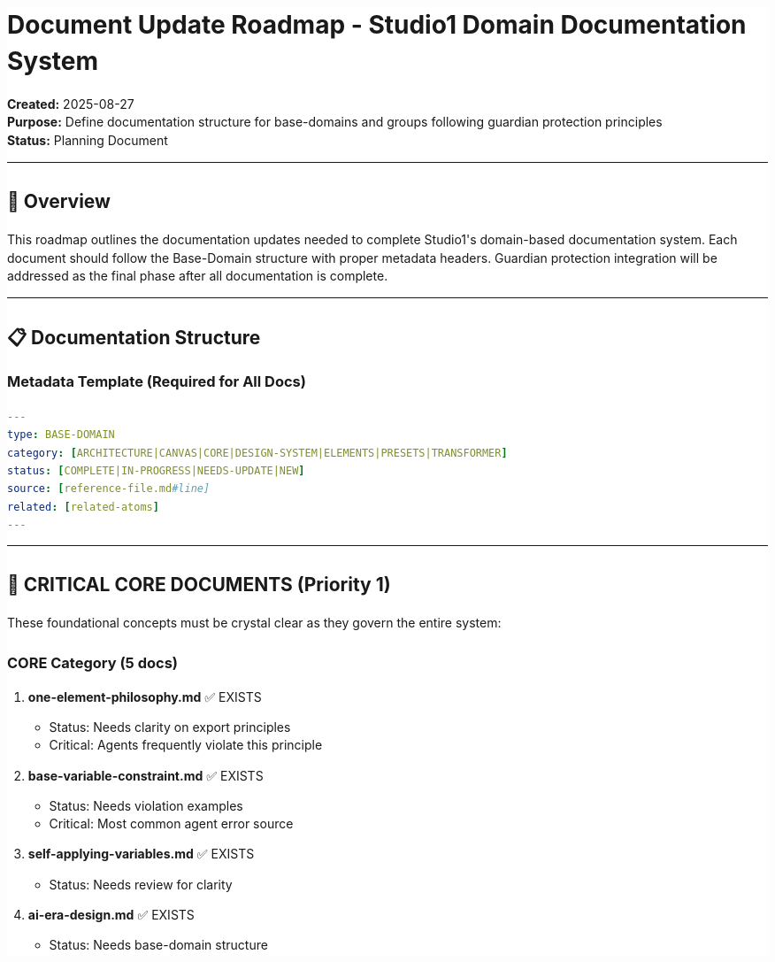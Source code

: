 # Document Update Roadmap - Studio1 Domain Documentation System
**Created:** 2025-08-27  
**Purpose:** Define documentation structure for base-domains and groups following guardian protection principles  
**Status:** Planning Document

---

## 🎯 Overview

This roadmap outlines the documentation updates needed to complete Studio1's domain-based documentation system. Each document should follow the Base-Domain structure with proper metadata headers. Guardian protection integration will be addressed as the final phase after all documentation is complete.

---

## 📋 Documentation Structure

### Metadata Template (Required for All Docs)
```yaml
---
type: BASE-DOMAIN
category: [ARCHITECTURE|CANVAS|CORE|DESIGN-SYSTEM|ELEMENTS|PRESETS|TRANSFORMER]
status: [COMPLETE|IN-PROGRESS|NEEDS-UPDATE|NEW]
source: [reference-file.md#line]
related: [related-atoms]
---
```

---

## 🔴 CRITICAL CORE DOCUMENTS (Priority 1)

These foundational concepts must be crystal clear as they govern the entire system:

### CORE Category (5 docs)
1. **one-element-philosophy.md** ✅ EXISTS
   - Status: Needs clarity on export principles
   - Critical: Agents frequently violate this principle

2. **base-variable-constraint.md** ✅ EXISTS  
   - Status: Needs violation examples
   - Critical: Most common agent error source

3. **self-applying-variables.md** ✅ EXISTS
   - Status: Needs review for clarity
   
4. **ai-era-design.md** ✅ EXISTS
   - Status: Needs base-domain structure

